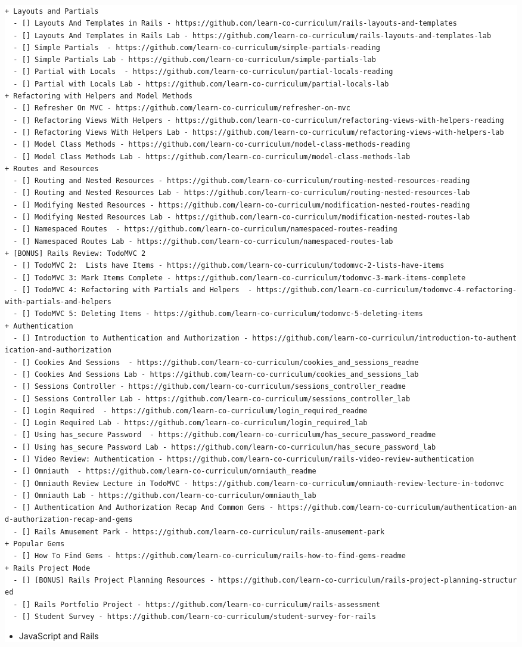     + Layouts and Partials 
      - [] Layouts And Templates in Rails - https://github.com/learn-co-curriculum/rails-layouts-and-templates
      - [] Layouts And Templates in Rails Lab - https://github.com/learn-co-curriculum/rails-layouts-and-templates-lab
      - [] Simple Partials  - https://github.com/learn-co-curriculum/simple-partials-reading
      - [] Simple Partials Lab - https://github.com/learn-co-curriculum/simple-partials-lab
      - [] Partial with Locals  - https://github.com/learn-co-curriculum/partial-locals-reading
      - [] Partial with Locals Lab - https://github.com/learn-co-curriculum/partial-locals-lab
    + Refactoring with Helpers and Model Methods
      - [] Refresher On MVC - https://github.com/learn-co-curriculum/refresher-on-mvc
      - [] Refactoring Views With Helpers - https://github.com/learn-co-curriculum/refactoring-views-with-helpers-reading
      - [] Refactoring Views With Helpers Lab - https://github.com/learn-co-curriculum/refactoring-views-with-helpers-lab
      - [] Model Class Methods - https://github.com/learn-co-curriculum/model-class-methods-reading
      - [] Model Class Methods Lab - https://github.com/learn-co-curriculum/model-class-methods-lab
    + Routes and Resources
      - [] Routing and Nested Resources - https://github.com/learn-co-curriculum/routing-nested-resources-reading
      - [] Routing and Nested Resources Lab - https://github.com/learn-co-curriculum/routing-nested-resources-lab
      - [] Modifying Nested Resources - https://github.com/learn-co-curriculum/modification-nested-routes-reading
      - [] Modifying Nested Resources Lab - https://github.com/learn-co-curriculum/modification-nested-routes-lab
      - [] Namespaced Routes  - https://github.com/learn-co-curriculum/namespaced-routes-reading
      - [] Namespaced Routes Lab - https://github.com/learn-co-curriculum/namespaced-routes-lab
    + [BONUS] Rails Review: TodoMVC 2
      - [] TodoMVC 2:  Lists have Items - https://github.com/learn-co-curriculum/todomvc-2-lists-have-items
      - [] TodoMVC 3: Mark Items Complete - https://github.com/learn-co-curriculum/todomvc-3-mark-items-complete
      - [] TodoMVC 4: Refactoring with Partials and Helpers  - https://github.com/learn-co-curriculum/todomvc-4-refactoring-with-partials-and-helpers
      - [] TodoMVC 5: Deleting Items - https://github.com/learn-co-curriculum/todomvc-5-deleting-items
    + Authentication
      - [] Introduction to Authentication and Authorization - https://github.com/learn-co-curriculum/introduction-to-authentication-and-authorization
      - [] Cookies And Sessions  - https://github.com/learn-co-curriculum/cookies_and_sessions_readme
      - [] Cookies And Sessions Lab - https://github.com/learn-co-curriculum/cookies_and_sessions_lab
      - [] Sessions Controller - https://github.com/learn-co-curriculum/sessions_controller_readme
      - [] Sessions Controller Lab - https://github.com/learn-co-curriculum/sessions_controller_lab
      - [] Login Required  - https://github.com/learn-co-curriculum/login_required_readme
      - [] Login Required Lab - https://github.com/learn-co-curriculum/login_required_lab
      - [] Using has_secure Password  - https://github.com/learn-co-curriculum/has_secure_password_readme
      - [] Using has_secure Password Lab - https://github.com/learn-co-curriculum/has_secure_password_lab
      - [] Video Review: Authentication - https://github.com/learn-co-curriculum/rails-video-review-authentication
      - [] Omniauth  - https://github.com/learn-co-curriculum/omniauth_readme
      - [] Omniauth Review Lecture in TodoMVC - https://github.com/learn-co-curriculum/omniauth-review-lecture-in-todomvc
      - [] Omniauth Lab - https://github.com/learn-co-curriculum/omniauth_lab
      - [] Authentication And Authorization Recap And Common Gems - https://github.com/learn-co-curriculum/authentication-and-authorization-recap-and-gems
      - [] Rails Amusement Park - https://github.com/learn-co-curriculum/rails-amusement-park
    + Popular Gems
      - [] How To Find Gems - https://github.com/learn-co-curriculum/rails-how-to-find-gems-readme
    + Rails Project Mode
      - [] [BONUS] Rails Project Planning Resources - https://github.com/learn-co-curriculum/rails-project-planning-structured
      - [] Rails Portfolio Project - https://github.com/learn-co-curriculum/rails-assessment
      - [] Student Survey - https://github.com/learn-co-curriculum/student-survey-for-rails
  + JavaScript and Rails
